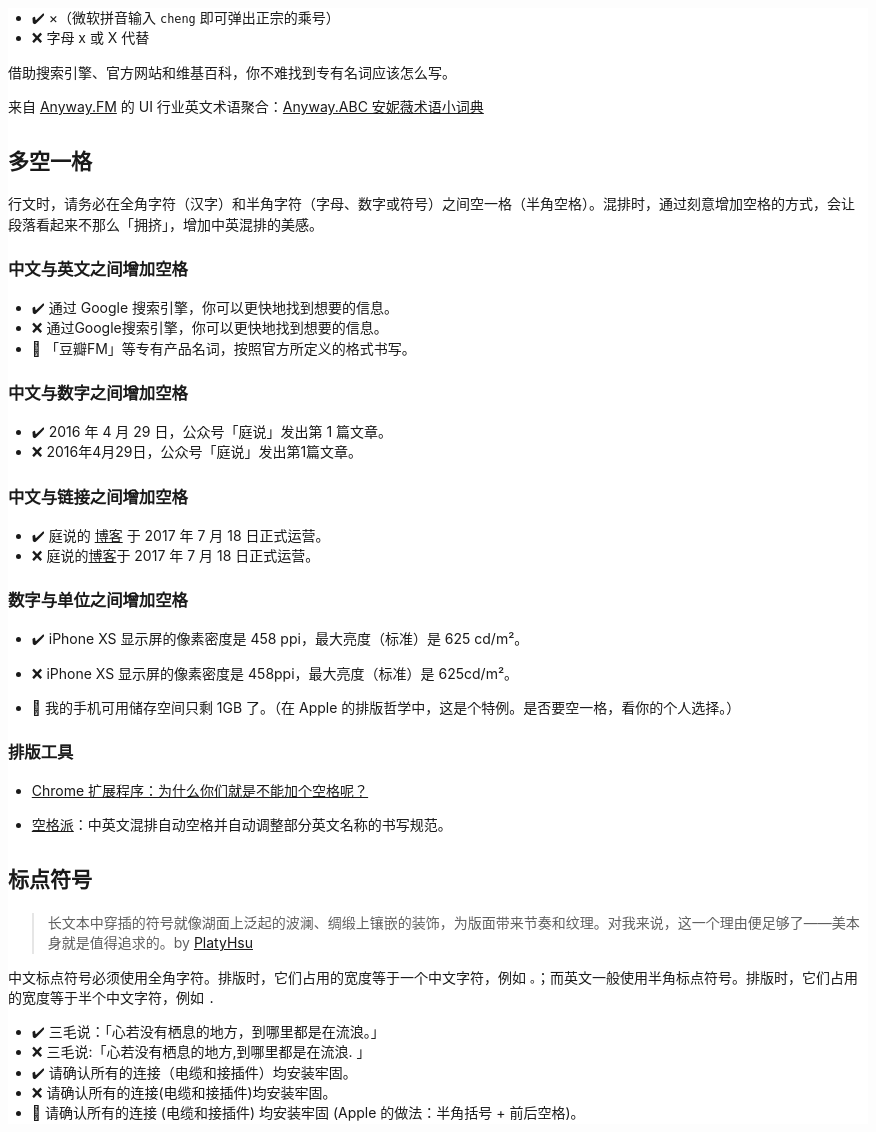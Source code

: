 * ✔️ ×（微软拼音输入 `cheng` 即可弹出正宗的乘号）
* ❌ 字母 x 或 X 代替

借助搜索引擎、官方网站和维基百科，你不难找到专有名词应该怎么写。

来自 [Anyway.FM](http://anyway.fm/) 的 UI 行业英文术语聚合：[Anyway.ABC 安妮薇术语小词典](https://abc.anyway.fm/)

## 多空一格

行文时，请务必在全角字符（汉字）和半角字符（字母、数字或符号）之间空一格（半角空格）。混排时，通过刻意增加空格的方式，会让段落看起来不那么「拥挤」，增加中英混排的美感。

### 中文与英文之间增加空格

* ✔️ 通过 Google 搜索引擎，你可以更快地找到想要的信息。
* ❌ 通过Google搜索引擎，你可以更快地找到想要的信息。
* 📝 「豆瓣FM」等专有产品名词，按照官方所定义的格式书写。

### 中文与数字之间增加空格

* ✔️ 2016 年 4 月 29 日，公众号「庭说」发出第 1 篇文章。
* ❌ 2016年4月29日，公众号「庭说」发出第1篇文章。

### 中文与链接之间增加空格

* ✔️ 庭说的 [博客](https://tingtalk.me/) 于 2017 年 7 月 18 日正式运营。
* ❌ 庭说的[博客](https://tingtalk.me/)于 2017 年 7 月 18 日正式运营。

### 数字与单位之间增加空格

* ✔️ iPhone XS 显示屏的像素密度是 458 ppi，最大亮度（标准）是 625 cd/m²。

* ❌ iPhone XS 显示屏的像素密度是 458ppi，最大亮度（标准）是 625cd/m²。

* 📝 我的手机可用储存空间只剩 1GB 了。（在 Apple 的排版哲学中，这是个特例。是否要空一格，看你的个人选择。）

### 排版工具

* [Chrome 扩展程序：为什么你们就是不能加个空格呢？](https://chrome.google.com/webstore/detail/%E7%82%BA%E4%BB%80%E9%BA%BC%E4%BD%A0%E5%80%91%E5%B0%B1%E6%98%AF%E4%B8%8D%E8%83%BD%E5%8A%A0%E5%80%8B%E7%A9%BA%E6%A0%BC%E5%91%A2%EF%BC%9F/paphcfdffjnbcgkokihcdjliihicmbpd?hl=zh-CN)

* [空格派](http://www.panjiayu333.cn/)：中英文混排自动空格并自动调整部分英文名称的书写规范。

## 标点符号

> 长文本中穿插的符号就像湖面上泛起的波澜、绸缎上镶嵌的装饰，为版面带来节奏和纹理。对我来说，这一个理由便足够了——美本身就是值得追求的。by [PlatyHsu](https://type.cyhsu.xyz/)

中文标点符号必须使用全角字符。排版时，它们占用的宽度等于一个中文字符，例如 `。`；而英文一般使用半角标点符号。排版时，它们占用的宽度等于半个中文字符，例如 `.`

* ✔️ 三毛说：「心若没有栖息的地方，到哪里都是在流浪。」
* ❌ 三毛说:「心若没有栖息的地方,到哪里都是在流浪. 」
* ✔️ 请确认所有的连接（电缆和接插件）均安装牢固。
* ❌ 请确认所有的连接(电缆和接插件)均安装牢固。
* 📝 请确认所有的连接 (电缆和接插件) 均安装牢固 (Apple 的做法：半角括号 + 前后空格)。
